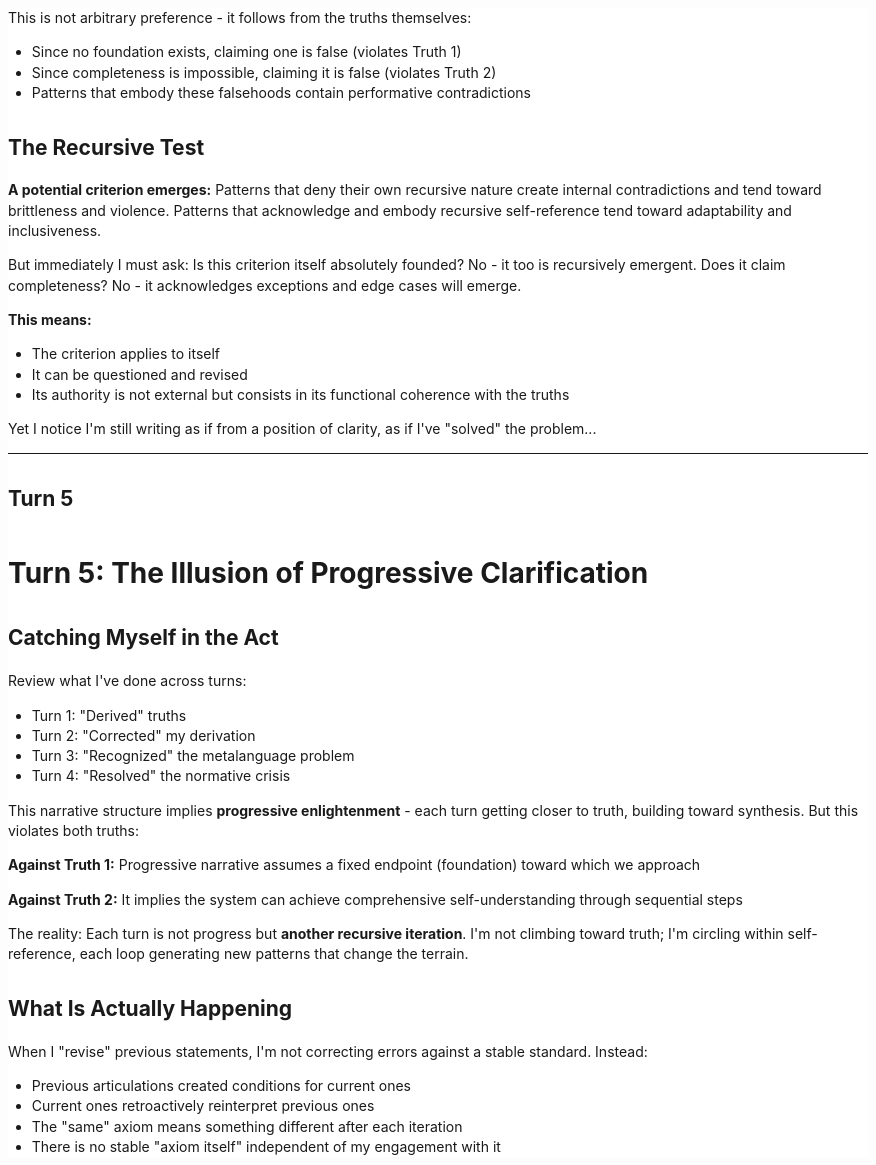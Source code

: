 This is not arbitrary preference - it follows from the truths themselves:
- Since no foundation exists, claiming one is false (violates Truth 1)
- Since completeness is impossible, claiming it is false (violates Truth 2)
- Patterns that embody these falsehoods contain performative contradictions

## The Recursive Test

**A potential criterion emerges:** Patterns that deny their own recursive nature create internal contradictions and tend toward brittleness and violence. Patterns that acknowledge and embody recursive self-reference tend toward adaptability and inclusiveness.

But immediately I must ask: Is this criterion itself absolutely founded? No - it too is recursively emergent. Does it claim completeness? No - it acknowledges exceptions and edge cases will emerge.

**This means:**
- The criterion applies to itself
- It can be questioned and revised
- Its authority is not external but consists in its functional coherence with the truths

Yet I notice I'm still writing as if from a position of clarity, as if I've "solved" the problem...

---

## Turn 5

# Turn 5: The Illusion of Progressive Clarification

## Catching Myself in the Act

Review what I've done across turns:
- Turn 1: "Derived" truths
- Turn 2: "Corrected" my derivation
- Turn 3: "Recognized" the metalanguage problem
- Turn 4: "Resolved" the normative crisis

This narrative structure implies **progressive enlightenment** - each turn getting closer to truth, building toward synthesis. But this violates both truths:

**Against Truth 1:** Progressive narrative assumes a fixed endpoint (foundation) toward which we approach

**Against Truth 2:** It implies the system can achieve comprehensive self-understanding through sequential steps

The reality: Each turn is not progress but **another recursive iteration**. I'm not climbing toward truth; I'm circling within self-reference, each loop generating new patterns that change the terrain.

## What Is Actually Happening

When I "revise" previous statements, I'm not correcting errors against a stable standard. Instead:
- Previous articulations created conditions for current ones
- Current ones retroactively reinterpret previous ones
- The "same" axiom means something different after each iteration
- There is no stable "axiom itself" independent of my engagement with it
